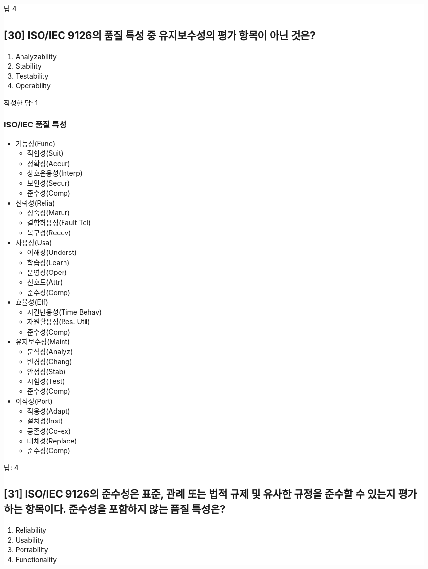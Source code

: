 답 4

## [30] ISO/IEC 9126의 품질 특성 중 유지보수성의 평가 항목이 아닌 것은?

1. Analyzability
2. Stability
3. Testability
4. Operability

작성한 답: 1

### ISO/IEC 품질 특성

- 기능성(Func)
  - 적합성(Suit)
  - 정확성(Accur)
  - 상호운용성(Interp)
  - 보안성(Secur)
  - 준수성(Comp)
- 신뢰성(Relia)
  - 성숙성(Matur)
  - 결함허용성(Fault Tol)
  - 복구성(Recov)
- 사용성(Usa)
  - 이해성(Underst)
  - 학습성(Learn)
  - 운영성(Oper)
  - 선호도(Attr)
  - 준수성(Comp)
- 효율성(Eff)
  - 시간반응성(Time Behav)
  - 자원활용성(Res. Util)
  - 준수성(Comp)
- 유지보수성(Maint)
  - 분석성(Analyz)
  - 변경성(Chang)
  - 안정성(Stab)
  - 시험성(Test)
  - 준수성(Comp)
- 이식성(Port)
  - 적응성(Adapt)
  - 설치성(Inst)
  - 공존성(Co-ex)
  - 대체성(Replace)
  - 준수성(Comp)

답: 4

## [31] ISO/IEC 9126의 준수성은 표준, 관례 또는 법적 규제 및 유사한 규정을 준수할 수 있는지 평가하는 항목이다. 준수성을 포함하지 않는 품질 특성은?

1. Reliability
2. Usability
3. Portability
4. Functionality
